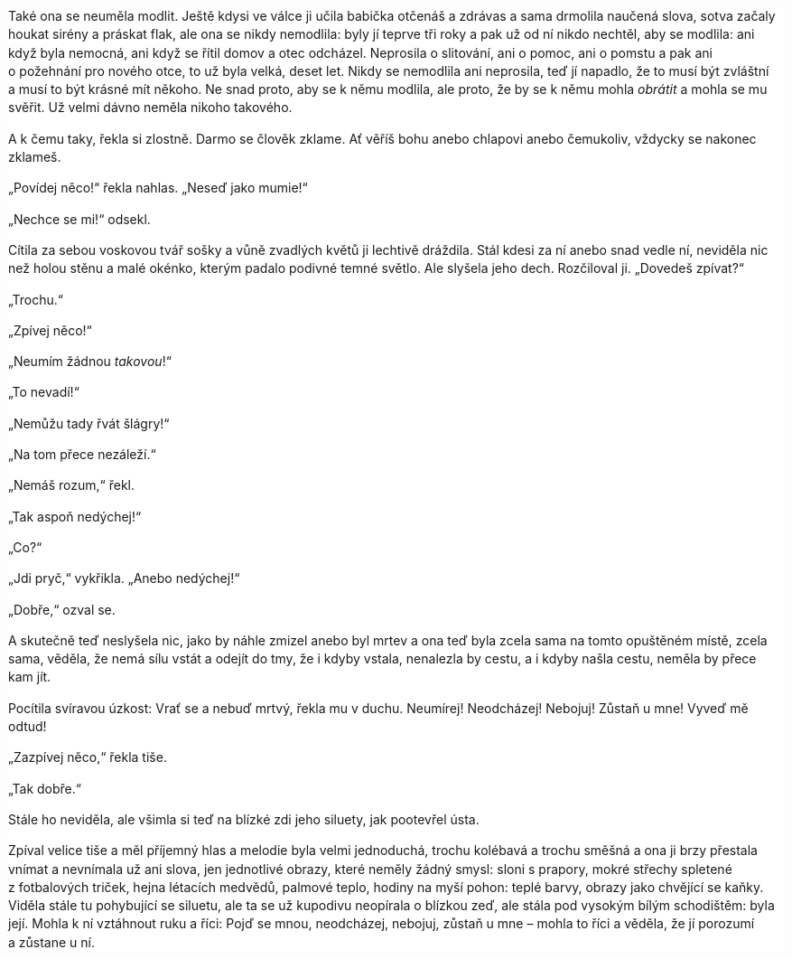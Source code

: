 Také ona se neuměla modlit. Ještě kdysi ve válce ji učila babička otčenáš a zdrávas a sama drmolila naučená slova, sotva začaly houkat sirény a práskat flak, ale ona se nikdy nemodlila: byly jí teprve tři roky a pak už od ní nikdo nechtěl, aby se modlila: ani když byla nemocná, ani když se řítil domov a otec odcházel. Neprosila o slitování, ani o pomoc, ani o pomstu a pak ani o požehnání pro nového otce, to už byla velká, deset let. Nikdy se nemodlila ani neprosila, teď jí napadlo, že to musí být zvláštní a musí to být krásné mít někoho. Ne snad proto, aby se k němu modlila, ale proto, že by se k němu mohla _obrátit_ a mohla se mu svěřit. Už velmi dávno neměla nikoho takového.

A k čemu taky, řekla si zlostně. Darmo se člověk zklame. Ať věříš bohu anebo chlapovi anebo čemukoliv, vždycky se nakonec zklameš.

„Povídej něco!“ řekla nahlas. „Neseď jako mumie!“

„Nechce se mi!“ odsekl.

Cítila za sebou voskovou tvář sošky a vůně zvadlých květů ji lechtivě dráždila. Stál kdesi za ní anebo snad vedle ní, neviděla nic než holou stěnu a malé okénko, kterým padalo podivné temné světlo. Ale slyšela jeho dech. Rozčiloval ji. „Dovedeš zpívat?“

„Trochu.“

„Zpívej něco!“

„Neumím žádnou _takovou_!“

„To nevadí!“

„Nemůžu tady řvát šlágry!“

„Na tom přece nezáleží.“

„Nemáš rozum,“ řekl.

„Tak aspoň nedýchej!“

„Co?“

„Jdi pryč,“ vykřikla. „Anebo nedýchej!“

„Dobře,“ ozval se.

A skutečně teď neslyšela nic, jako by náhle zmizel anebo byl mrtev a ona teď byla zcela sama na tomto opuštěném místě, zcela sama, věděla, že nemá sílu vstát a odejít do tmy, že i kdyby vstala, nenalezla by cestu, a i kdyby našla cestu, neměla by přece kam jít.

Pocítila svíravou úzkost: Vrať se a nebuď mrtvý, řekla mu v duchu. Neumírej! Neodcházej! Nebojuj! Zůstaň u mne! Vyveď mě odtud!

„Zazpívej něco,“ řekla tiše.

„Tak dobře.“

Stále ho neviděla, ale všimla si teď na blízké zdi jeho siluety, jak pootevřel ústa.

Zpíval velice tiše a měl příjemný hlas a melodie byla velmi jednoduchá, trochu kolébavá a trochu směšná a ona ji brzy přestala vnímat a nevnímala už ani slova, jen jednotlivé obrazy, které neměly žádný smysl: sloni s prapory, mokré střechy spletené z fotbalových triček, hejna létacích medvědů, palmové teplo, hodiny na myší pohon: teplé barvy, obrazy jako chvějící se kaňky. Viděla stále tu pohybující se siluetu, ale ta se už kupodivu neopírala o blízkou zeď, ale stála pod vysokým bílým schodištěm: byla její. Mohla k ní vztáhnout ruku a říci: Pojď se mnou, neodcházej, nebojuj, zůstaň u mne – mohla to říci a věděla, že jí porozumí a zůstane u ní.
